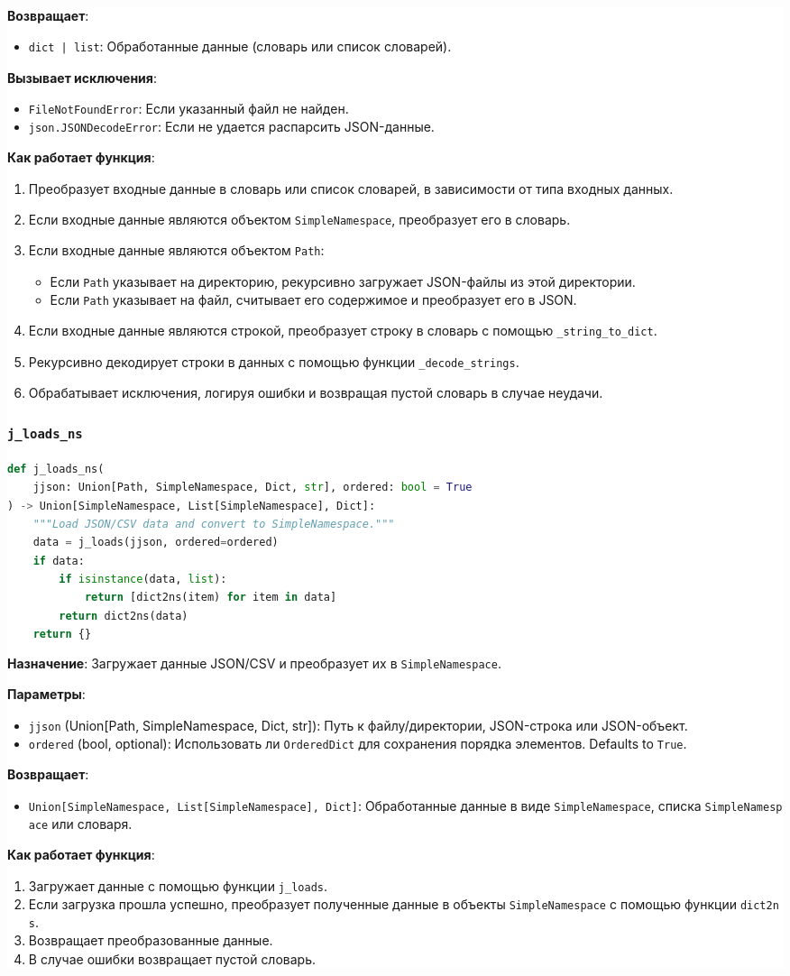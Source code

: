 **Возвращает**:

*   `dict | list`: Обработанные данные (словарь или список словарей).

**Вызывает исключения**:

*   `FileNotFoundError`: Если указанный файл не найден.
*   `json.JSONDecodeError`: Если не удается распарсить JSON-данные.

**Как работает функция**:

1.  Преобразует входные данные в словарь или список словарей, в зависимости от типа входных данных.
2.  Если входные данные являются объектом `SimpleNamespace`, преобразует его в словарь.
3.  Если входные данные являются объектом `Path`:

    *   Если `Path` указывает на директорию, рекурсивно загружает JSON-файлы из этой директории.
    *   Если `Path` указывает на файл, считывает его содержимое и преобразует его в JSON.
4.  Если входные данные являются строкой, преобразует строку в словарь с помощью `_string_to_dict`.
5.  Рекурсивно декодирует строки в данных с помощью функции `_decode_strings`.
6.  Обрабатывает исключения, логируя ошибки и возвращая пустой словарь в случае неудачи.

### `j_loads_ns`

```python
def j_loads_ns(
    jjson: Union[Path, SimpleNamespace, Dict, str], ordered: bool = True
) -> Union[SimpleNamespace, List[SimpleNamespace], Dict]:
    """Load JSON/CSV data and convert to SimpleNamespace."""
    data = j_loads(jjson, ordered=ordered)
    if data:
        if isinstance(data, list):
            return [dict2ns(item) for item in data]
        return dict2ns(data)
    return {}
```

**Назначение**:
Загружает данные JSON/CSV и преобразует их в `SimpleNamespace`.

**Параметры**:

*   `jjson` (Union[Path, SimpleNamespace, Dict, str]): Путь к файлу/директории, JSON-строка или JSON-объект.
*   `ordered` (bool, optional): Использовать ли `OrderedDict` для сохранения порядка элементов. Defaults to `True`.

**Возвращает**:

*   `Union[SimpleNamespace, List[SimpleNamespace], Dict]`: Обработанные данные в виде `SimpleNamespace`, списка `SimpleNamespace` или словаря.

**Как работает функция**:

1.  Загружает данные с помощью функции `j_loads`.
2.  Если загрузка прошла успешно, преобразует полученные данные в объекты `SimpleNamespace` с помощью функции `dict2ns`.
3.  Возвращает преобразованные данные.
4.  В случае ошибки возвращает пустой словарь.
